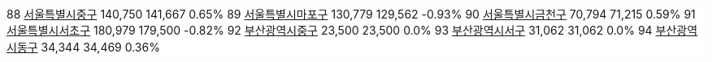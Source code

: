   <tr class="item">
    <td>88</td>
    <td><a href="/apt/서울특별시중구">서울특별시중구</a></td>
    <td>140,750</td>
    <td>141,667</td>
    <td>0.65%</td>
  </tr>

  <tr class="item">
    <td>89</td>
    <td><a href="/apt/서울특별시마포구">서울특별시마포구</a></td>
    <td>130,779</td>
    <td>129,562</td>
    <td>-0.93%</td>
  </tr>

  <tr class="item">
    <td>90</td>
    <td><a href="/apt/서울특별시금천구">서울특별시금천구</a></td>
    <td>70,794</td>
    <td>71,215</td>
    <td>0.59%</td>
  </tr>

  <tr class="item">
    <td>91</td>
    <td><a href="/apt/서울특별시서초구">서울특별시서초구</a></td>
    <td>180,979</td>
    <td>179,500</td>
    <td>-0.82%</td>
  </tr>

  <tr class="item">
    <td>92</td>
    <td><a href="/apt/부산광역시중구">부산광역시중구</a></td>
    <td>23,500</td>
    <td>23,500</td>
    <td>0.0%</td>
  </tr>

  <tr class="item">
    <td>93</td>
    <td><a href="/apt/부산광역시서구">부산광역시서구</a></td>
    <td>31,062</td>
    <td>31,062</td>
    <td>0.0%</td>
  </tr>

  <tr class="item">
    <td>94</td>
    <td><a href="/apt/부산광역시동구">부산광역시동구</a></td>
    <td>34,344</td>
    <td>34,469</td>
    <td>0.36%</td>
  </tr>
